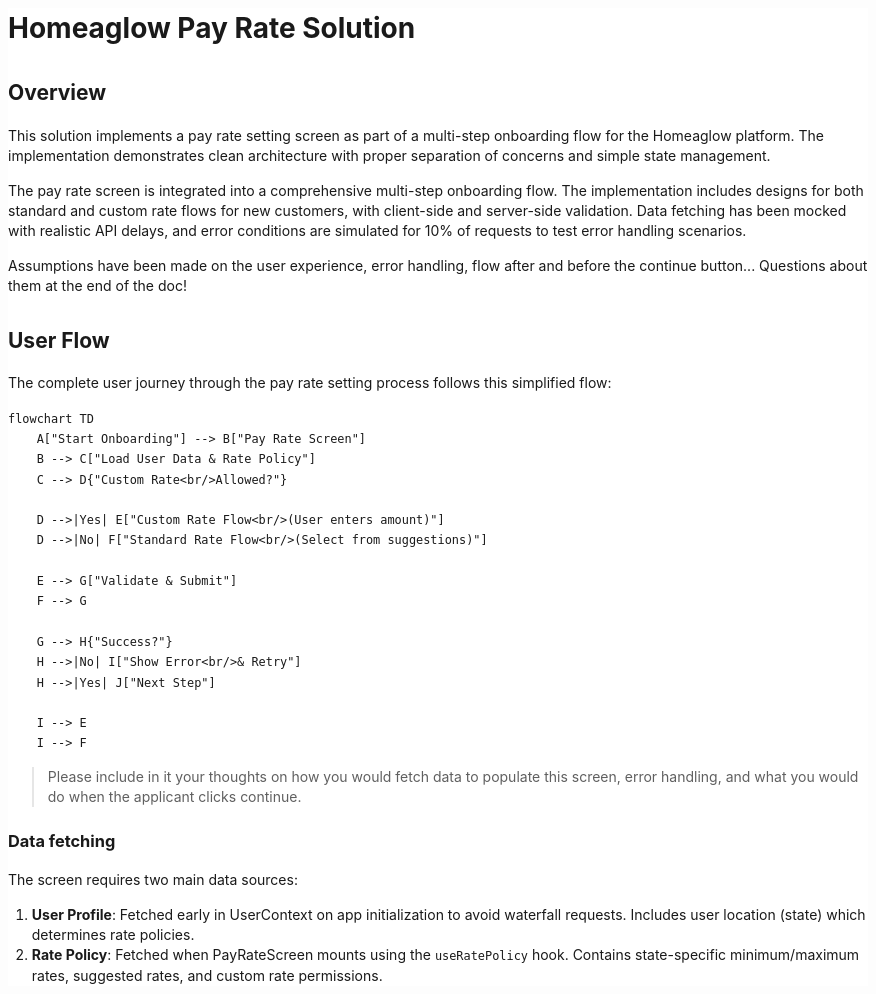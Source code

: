 # Homeaglow Pay Rate Solution

## Overview

This solution implements a pay rate setting screen as part of a multi-step onboarding flow for the Homeaglow platform. The implementation demonstrates clean architecture with proper separation of concerns and simple state management.

The pay rate screen is integrated into a comprehensive multi-step onboarding flow. The implementation includes designs for both standard and custom rate flows for new customers, with client-side and server-side validation. Data fetching has been mocked with realistic API delays, and error conditions are simulated for 10% of requests to test error handling scenarios.

Assumptions have been made on the user experience, error handling, flow after and before the continue button... Questions about them at the end of the doc!

## User Flow

The complete user journey through the pay rate setting process follows this simplified flow:

```mermaid
flowchart TD
    A["Start Onboarding"] --> B["Pay Rate Screen"]
    B --> C["Load User Data & Rate Policy"]
    C --> D{"Custom Rate<br/>Allowed?"}

    D -->|Yes| E["Custom Rate Flow<br/>(User enters amount)"]
    D -->|No| F["Standard Rate Flow<br/>(Select from suggestions)"]

    E --> G["Validate & Submit"]
    F --> G

    G --> H{"Success?"}
    H -->|No| I["Show Error<br/>& Retry"]
    H -->|Yes| J["Next Step"]

    I --> E
    I --> F
```

> Please include in it your thoughts on how you would fetch data to populate this screen, error handling, and what you would do when the applicant clicks continue.

### Data fetching

The screen requires two main data sources:

1. **User Profile**: Fetched early in UserContext on app initialization to avoid waterfall requests. Includes user location (state) which determines rate policies.
2. **Rate Policy**: Fetched when PayRateScreen mounts using the `useRatePolicy` hook. Contains state-specific minimum/maximum rates, suggested rates, and custom rate permissions.
